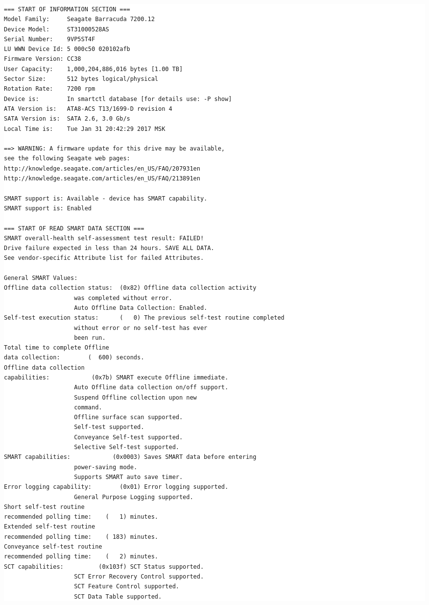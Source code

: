     === START OF INFORMATION SECTION ===
    Model Family:     Seagate Barracuda 7200.12
    Device Model:     ST31000528AS
    Serial Number:    9VP5ST4F
    LU WWN Device Id: 5 000c50 020102afb
    Firmware Version: CC38
    User Capacity:    1,000,204,886,016 bytes [1.00 TB]
    Sector Size:      512 bytes logical/physical
    Rotation Rate:    7200 rpm
    Device is:        In smartctl database [for details use: -P show]
    ATA Version is:   ATA8-ACS T13/1699-D revision 4
    SATA Version is:  SATA 2.6, 3.0 Gb/s
    Local Time is:    Tue Jan 31 20:42:29 2017 MSK

    ==> WARNING: A firmware update for this drive may be available,
    see the following Seagate web pages:
    http://knowledge.seagate.com/articles/en_US/FAQ/207931en
    http://knowledge.seagate.com/articles/en_US/FAQ/213891en

    SMART support is: Available - device has SMART capability.
    SMART support is: Enabled

    === START OF READ SMART DATA SECTION ===
    SMART overall-health self-assessment test result: FAILED!
    Drive failure expected in less than 24 hours. SAVE ALL DATA.
    See vendor-specific Attribute list for failed Attributes.

    General SMART Values:
    Offline data collection status:  (0x82)	Offline data collection activity
    					was completed without error.
    					Auto Offline Data Collection: Enabled.
    Self-test execution status:      (   0)	The previous self-test routine completed
    					without error or no self-test has ever
    					been run.
    Total time to complete Offline
    data collection: 		(  600) seconds.
    Offline data collection
    capabilities: 			 (0x7b) SMART execute Offline immediate.
    					Auto Offline data collection on/off support.
    					Suspend Offline collection upon new
    					command.
    					Offline surface scan supported.
    					Self-test supported.
    					Conveyance Self-test supported.
    					Selective Self-test supported.
    SMART capabilities:            (0x0003)	Saves SMART data before entering
    					power-saving mode.
    					Supports SMART auto save timer.
    Error logging capability:        (0x01)	Error logging supported.
    					General Purpose Logging supported.
    Short self-test routine
    recommended polling time: 	 (   1) minutes.
    Extended self-test routine
    recommended polling time: 	 ( 183) minutes.
    Conveyance self-test routine
    recommended polling time: 	 (   2) minutes.
    SCT capabilities: 	       (0x103f)	SCT Status supported.
    					SCT Error Recovery Control supported.
    					SCT Feature Control supported.
    					SCT Data Table supported.
